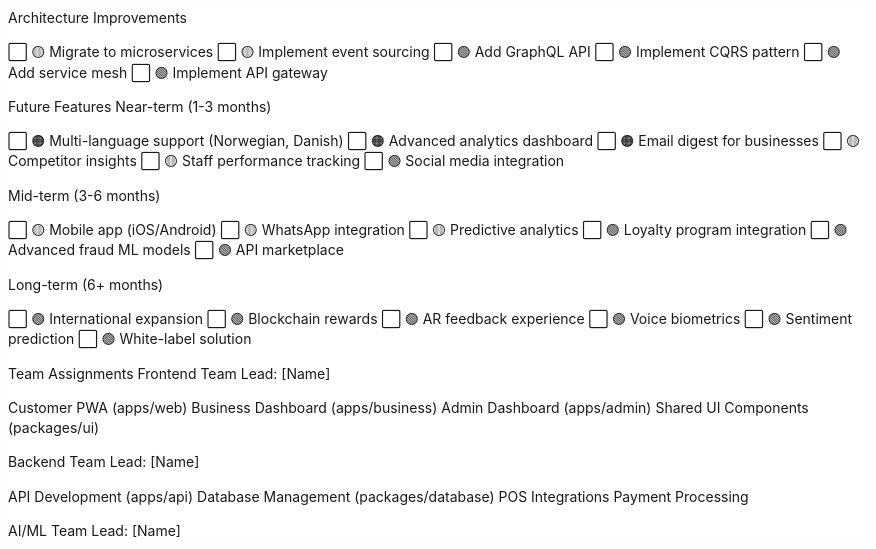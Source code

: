 Architecture Improvements

⬜ 🟡 Migrate to microservices
⬜ 🟡 Implement event sourcing
⬜ 🟢 Add GraphQL API
⬜ 🟢 Implement CQRS pattern
⬜ 🟢 Add service mesh
⬜ 🟢 Implement API gateway


Future Features
Near-term (1-3 months)

⬜ 🟠 Multi-language support (Norwegian, Danish)
⬜ 🟠 Advanced analytics dashboard
⬜ 🟠 Email digest for businesses
⬜ 🟡 Competitor insights
⬜ 🟡 Staff performance tracking
⬜ 🟢 Social media integration

Mid-term (3-6 months)

⬜ 🟡 Mobile app (iOS/Android)
⬜ 🟡 WhatsApp integration
⬜ 🟡 Predictive analytics
⬜ 🟢 Loyalty program integration
⬜ 🟢 Advanced fraud ML models
⬜ 🟢 API marketplace

Long-term (6+ months)

⬜ 🟢 International expansion
⬜ 🟢 Blockchain rewards
⬜ 🟢 AR feedback experience
⬜ 🟢 Voice biometrics
⬜ 🟢 Sentiment prediction
⬜ 🟢 White-label solution


Team Assignments
Frontend Team
Lead: [Name]

Customer PWA (apps/web)
Business Dashboard (apps/business)
Admin Dashboard (apps/admin)
Shared UI Components (packages/ui)

Backend Team
Lead: [Name]

API Development (apps/api)
Database Management (packages/database)
POS Integrations
Payment Processing

AI/ML Team
Lead: [Name]
